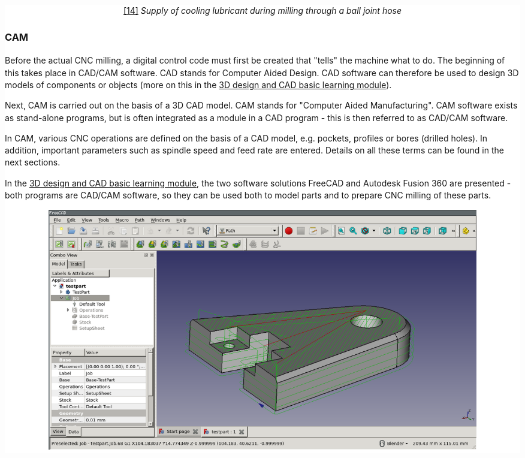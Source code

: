 
<p align="center">
<a href="#s14">[14]</a> <i> Supply of cooling lubricant during milling through a ball joint hose  </i>
</p>


### CAM

Before the actual CNC milling, a digital control code must first be created that "tells" the machine what to do.
The beginning of this takes place in CAD/CAM software. CAD stands for Computer Aided Design. CAD software can therefore be used to design 3D models of components or objects (more on this in the [3D design and CAD basic learning module](../1_1_3D_design/EN_3D_design.md)).

Next, CAM is carried out on the basis of a 3D CAD model. CAM stands for "Computer Aided Manufacturing". CAM software exists as stand-alone programs, but is often integrated as a module in a CAD program - this is then referred to as CAD/CAM software.

In CAM, various CNC operations are defined on the basis of a CAD model, e.g. pockets, profiles or bores (drilled holes). In addition, important parameters such as spindle speed and feed rate are entered. Details on all these terms can be found in the next sections.

In the [3D design and CAD basic learning module](../1_1_3D_design/EN_3D_design.md), the two software solutions FreeCAD and Autodesk Fusion 360 are presented - both programs are CAD/CAM software, so they can be used both to model parts and to prepare CNC milling of these parts.

<p align="center">
<img height="400" src="images/15_CAM_in_FreeCAD_Path_workbench.png">
</p>
